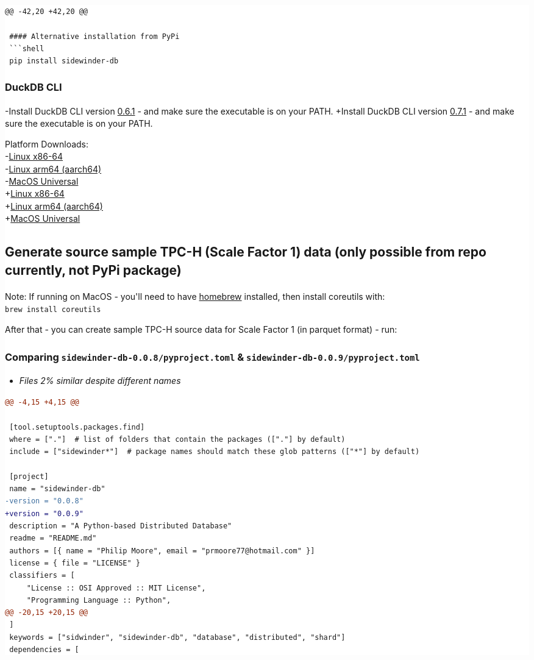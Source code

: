 ```
@@ -42,20 +42,20 @@
 
 #### Alternative installation from PyPi
 ```shell
 pip install sidewinder-db
 ```
 
 ### DuckDB CLI
-Install DuckDB CLI version [0.6.1](https://github.com/duckdb/duckdb/releases/tag/v0.6.1) - and make sure the executable is on your PATH.
+Install DuckDB CLI version [0.7.1](https://github.com/duckdb/duckdb/releases/tag/v0.7.1) - and make sure the executable is on your PATH.
 
 Platform Downloads:   
-[Linux x86-64](https://github.com/duckdb/duckdb/releases/download/v0.6.1/duckdb_cli-linux-amd64.zip)   
-[Linux arm64 (aarch64)](https://github.com/duckdb/duckdb/releases/download/v0.6.1/duckdb_cli-linux-aarch64.zip)   
-[MacOS Universal](https://github.com/duckdb/duckdb/releases/download/v0.6.1/duckdb_cli-osx-universal.zip)   
+[Linux x86-64](https://github.com/duckdb/duckdb/releases/download/v0.7.1/duckdb_cli-linux-amd64.zip)   
+[Linux arm64 (aarch64)](https://github.com/duckdb/duckdb/releases/download/v0.7.1/duckdb_cli-linux-aarch64.zip)   
+[MacOS Universal](https://github.com/duckdb/duckdb/releases/download/v0.7.1/duckdb_cli-osx-universal.zip)   
 
 ## Generate source sample TPC-H (Scale Factor 1) data (only possible from repo currently, not PyPi package)
 Note: If running on MacOS - you'll need to have [homebrew](https://brew.sh) installed, then install coreutils with:  
 ```brew install coreutils```
 
 After that - you can create sample TPC-H source data for Scale Factor 1 (in parquet format) - run:
 ```
```

### Comparing `sidewinder-db-0.0.8/pyproject.toml` & `sidewinder-db-0.0.9/pyproject.toml`

 * *Files 2% similar despite different names*

```diff
@@ -4,15 +4,15 @@
 
 [tool.setuptools.packages.find]
 where = ["."]  # list of folders that contain the packages (["."] by default)
 include = ["sidewinder*"]  # package names should match these glob patterns (["*"] by default)
 
 [project]
 name = "sidewinder-db"
-version = "0.0.8"
+version = "0.0.9"
 description = "A Python-based Distributed Database"
 readme = "README.md"
 authors = [{ name = "Philip Moore", email = "prmoore77@hotmail.com" }]
 license = { file = "LICENSE" }
 classifiers = [
     "License :: OSI Approved :: MIT License",
     "Programming Language :: Python",
@@ -20,15 +20,15 @@
 ]
 keywords = ["sidwinder", "sidewinder-db", "database", "distributed", "shard"]
 dependencies = [
```